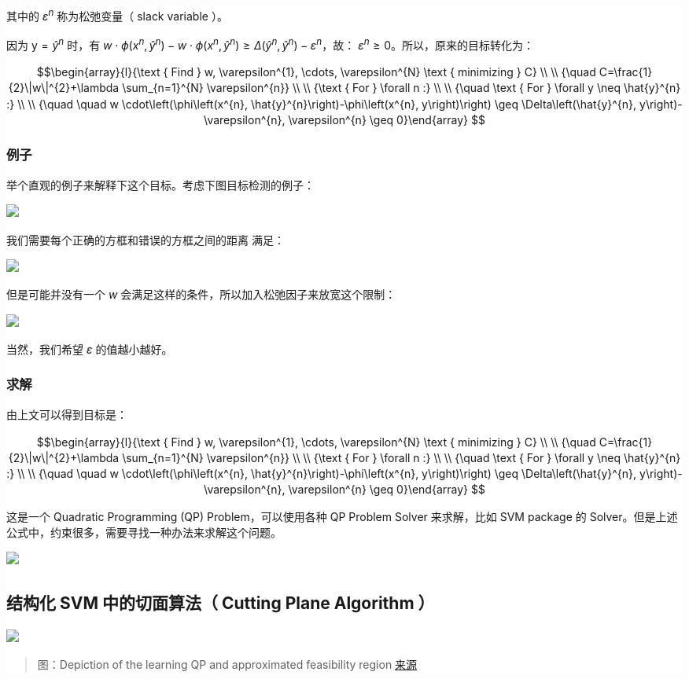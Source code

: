 其中的 $\varepsilon^{n}$ 称为松弛变量（ slack variable ）。

因为 $\mathrm{y}=\hat{y}^{n}$ 时，有 $w \cdot \phi\left(x^{n}, \hat{y}^{n}\right)-w \cdot \phi\left(x^{n}, \hat{y}^{n}\right) \geq \Delta\left(\hat{y}^{n}, \hat{y}^{n}\right)-\varepsilon^{n}$，故： $\varepsilon^{n} \geq 0$。所以，原来的目标转化为：

$$\begin{array}{l}{\text { Find } w, \varepsilon^{1}, \cdots, \varepsilon^{N} \text { minimizing } C} \\ \\ 
{\quad C=\frac{1}{2}\|w\|^{2}+\lambda \sum_{n=1}^{N} \varepsilon^{n}} \\ \\
 {\text { For } \forall n :} \\ \\
{\quad \text { For } \forall y \neq \hat{y}^{n} :} \\ \\
 {\quad \quad w \cdot\left(\phi\left(x^{n}, \hat{y}^{n}\right)-\phi\left(x^{n}, y\right)\right) \geq \Delta\left(\hat{y}^{n}, y\right)-\varepsilon^{n}, \varepsilon^{n} \geq 0}\end{array}
$$

### 例子

举个直观的例子来解释下这个目标。考虑下图目标检测的例子：

![](https://github.com/CaoTouChan/ctc_imgs/raw/master/006tNc79gy1g4gt2hulekj30hk0ahjrr.jpg)

我们需要每个正确的方框和错误的方框之间的距离 满足：

![](https://github.com/CaoTouChan/ctc_imgs/raw/master/006tNc79gy1g4gt2vsjfcj30oz06o3z0.jpg)

但是可能并没有一个 $w$ 会满足这样的条件，所以加入松弛因子来放宽这个限制：

![](https://github.com/CaoTouChan/ctc_imgs/raw/master/006tNc79gy1g4gt33pjfbj30pp06egm5.jpg)

当然，我们希望 $\varepsilon$ 的值越小越好。

### 求解

由上文可以得到目标是：

$$\begin{array}{l}{\text { Find } w, \varepsilon^{1}, \cdots, \varepsilon^{N} \text { minimizing } C} \\ \\ 
{\quad C=\frac{1}{2}\|w\|^{2}+\lambda \sum_{n=1}^{N} \varepsilon^{n}} \\ \\
 {\text { For } \forall n :} \\ \\
{\quad \text { For } \forall y \neq \hat{y}^{n} :} \\ \\
 {\quad \quad w \cdot\left(\phi\left(x^{n}, \hat{y}^{n}\right)-\phi\left(x^{n}, y\right)\right) \geq \Delta\left(\hat{y}^{n}, y\right)-\varepsilon^{n}, \varepsilon^{n} \geq 0}\end{array}
$$

这是一个 Quadratic Programming (QP) Problem，可以使用各种 QP Problem Solver 来求解，比如 SVM package 的 Solver。但是上述公式中，约束很多，需要寻找一种办法来求解这个问题。

![](https://github.com/CaoTouChan/ctc_imgs/raw/master/006tNc79gy1g4gt3deqb2j30qi0ja40h.jpg)

## 结构化 SVM 中的切面算法（ Cutting Plane Algorithm ）

![](https://github.com/CaoTouChan/ctc_imgs/raw/master/006tNc79gy1g4gt3nesiij30bb09zq33.jpg)
> 图：Depiction of the learning QP and approximated feasibility region [来源](http://abnerguzman.com/publications/gkb_aistats13.pdf)
